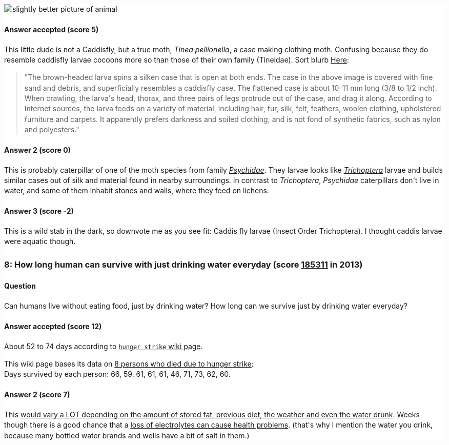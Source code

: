 <img src="https://i.stack.imgur.com/Yd5Lh.jpg" alt="slightly better picture of animal">  

#### Answer accepted (score 5)
This little dude is not a Caddisfly, but a true moth,  <em>Tinea pellionella</em>, a case making clothing moth.  Confusing because they do resemble caddisfly larvae cocoons more so than those of their own family (Tineidae).  Sort blurb <a href="http://waynesword.palomar.edu/redmite12.htm" rel="noreferrer">Here</a>:  

<blockquote>
  "The brown-headed larva spins a silken case that is open at both ends. The case in the above image is covered with fine sand and debris, and superficially resembles a caddisfly case. The flattened case is about 10-11 mm long (3/8 to 1/2 inch). When crawling, the larva's head, thorax, and three pairs of legs protrude out of the case, and drag it along. According to Internet sources, the larva feeds on a variety of material, including hair, fur, silk, felt, feathers, woolen clothing, upholstered furniture and carpets. It apparently prefers darkness and soiled clothing, and is not fond of synthetic fabrics, such as nylon and polyesters."   
</blockquote>

#### Answer 2 (score 0)
This is probably caterpillar of one of the moth species from family <a href="http://en.wikipedia.org/wiki/Bagworm_moth" rel="nofollow"><em>Psychidae</em></a>. They larvae looks like <a href="http://en.wikipedia.org/wiki/Caddisfly" rel="nofollow"><em>Trichoptera</em></a> larvae and builds similar cases out of silk and material found in nearby surroundings. In contrast to <em>Trichoptera</em>, <em>Psychidae</em> caterpillars don't live in water, and some of them inhabit stones and walls, where they feed on lichens.  

#### Answer 3 (score -2)
This is a wild stab in the dark, so downvote me as you see fit: Caddis fly larvae (Insect Order Trichoptera). I thought caddis larvae were aquatic though.  

</b> </em> </i> </small> </strong> </sub> </sup>

### 8: How long human can survive with just drinking water everyday (score [185311](https://stackoverflow.com/q/8279) in 2013)

#### Question
Can humans live without eating food, just by drinking water?  How long can we survive just by drinking water everyday?  

#### Answer accepted (score 12)
About 52 to 74 days according to <a href="http://en.wikipedia.org/wiki/Hunger_strike#Medical_view">`hunger strike` wiki page</a>.  

<p>This wiki page bases its data on <a href="http://en.wikipedia.org/wiki/1981_Irish_hunger_strike#Participants_who_died_on_hunger_strike">8 persons who died due to hunger strike</a>:<br>
Days survived by each person: 66, 59, 61, 61, 61, 46, 71, 73, 62, 60.</p>

#### Answer 2 (score 7)
This <a href="http://mostextreme.org/longest_without_food.php">would vary a LOT depending on the amount of stored fat, previous diet, the weather and even the water drunk</a>.  Weeks though there is a good chance that a <a href="http://en.wikipedia.org/wiki/Water_fasting">loss of electrolytes can cause health problems</a>.  (that's why I mention the water you drink, because many bottled water brands and wells have a bit of salt in them.)  
